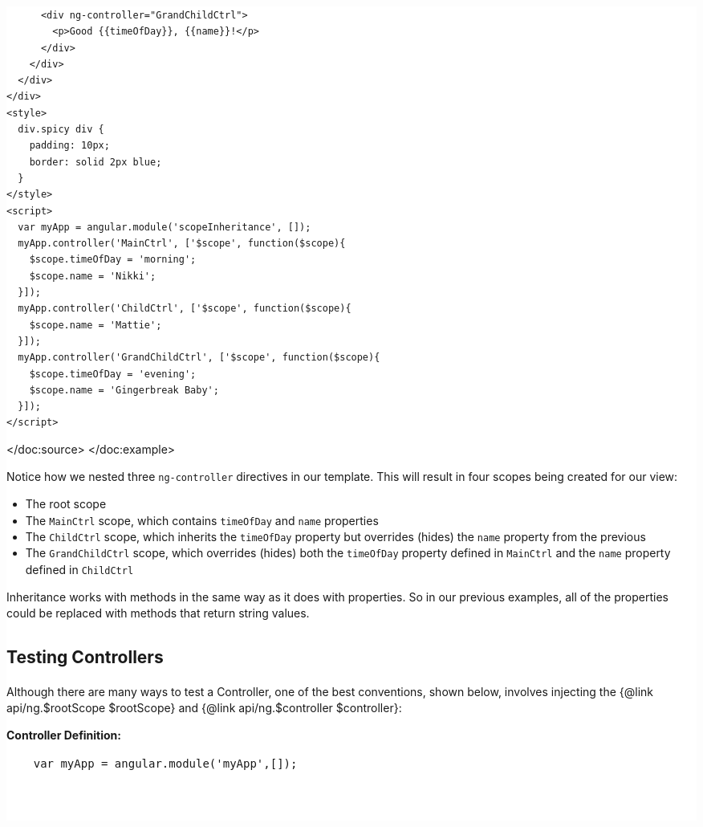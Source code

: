           <div ng-controller="GrandChildCtrl">
            <p>Good {{timeOfDay}}, {{name}}!</p>
          </div>
        </div>
      </div>
    </div>
    <style>
      div.spicy div {
        padding: 10px;
        border: solid 2px blue;
      }
    </style>
    <script>
      var myApp = angular.module('scopeInheritance', []);
      myApp.controller('MainCtrl', ['$scope', function($scope){
        $scope.timeOfDay = 'morning';
        $scope.name = 'Nikki';
      }]);
      myApp.controller('ChildCtrl', ['$scope', function($scope){
        $scope.name = 'Mattie';
      }]);
      myApp.controller('GrandChildCtrl', ['$scope', function($scope){
        $scope.timeOfDay = 'evening';
        $scope.name = 'Gingerbreak Baby';
      }]);
    </script>
  </doc:source>
</doc:example>

Notice how we nested three `ng-controller` directives in our template. This will result in four
scopes being created for our view:

- The root scope
- The `MainCtrl` scope, which contains `timeOfDay` and `name` properties
- The `ChildCtrl` scope, which inherits the `timeOfDay` property but overrides (hides) the `name`
property from the previous
- The `GrandChildCtrl` scope, which overrides (hides) both the `timeOfDay` property defined in `MainCtrl`
and the `name` property defined in `ChildCtrl`

Inheritance works with methods in the same way as it does with properties. So in our previous
examples, all of the properties could be replaced with methods that return string values.


## Testing Controllers

Although there are many ways to test a Controller, one of the best conventions, shown below,
involves injecting the {@link api/ng.$rootScope $rootScope} and {@link api/ng.$controller $controller}:

**Controller Definition:**
<pre>
    var myApp = angular.module('myApp',[]);
